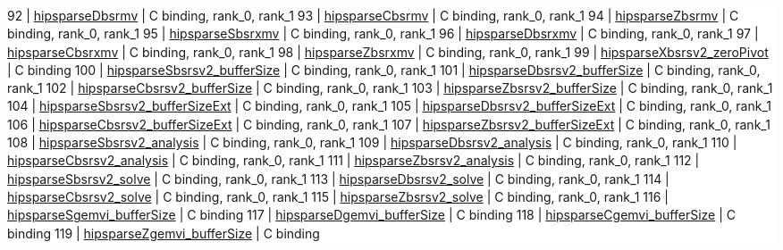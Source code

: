 92 | [hipsparseDbsrmv](https://rocmsoftwareplatform.github.io/hipfort/interfacehipfort__hipsparse_1_1hipsparsedbsrmv.html "Interface documentation") | C binding, rank_0, rank_1
93 | [hipsparseCbsrmv](https://rocmsoftwareplatform.github.io/hipfort/interfacehipfort__hipsparse_1_1hipsparsecbsrmv.html "Interface documentation") | C binding, rank_0, rank_1
94 | [hipsparseZbsrmv](https://rocmsoftwareplatform.github.io/hipfort/interfacehipfort__hipsparse_1_1hipsparsezbsrmv.html "Interface documentation") | C binding, rank_0, rank_1
95 | [hipsparseSbsrxmv](https://rocmsoftwareplatform.github.io/hipfort/interfacehipfort__hipsparse_1_1hipsparsesbsrxmv.html "Interface documentation") | C binding, rank_0, rank_1
96 | [hipsparseDbsrxmv](https://rocmsoftwareplatform.github.io/hipfort/interfacehipfort__hipsparse_1_1hipsparsedbsrxmv.html "Interface documentation") | C binding, rank_0, rank_1
97 | [hipsparseCbsrxmv](https://rocmsoftwareplatform.github.io/hipfort/interfacehipfort__hipsparse_1_1hipsparsecbsrxmv.html "Interface documentation") | C binding, rank_0, rank_1
98 | [hipsparseZbsrxmv](https://rocmsoftwareplatform.github.io/hipfort/interfacehipfort__hipsparse_1_1hipsparsezbsrxmv.html "Interface documentation") | C binding, rank_0, rank_1
99 | [hipsparseXbsrsv2_zeroPivot](https://rocmsoftwareplatform.github.io/hipfort/interfacehipfort__hipsparse_1_1hipsparsexbsrsv2__zeropivot.html "Interface documentation") | C binding
100 | [hipsparseSbsrsv2_bufferSize](https://rocmsoftwareplatform.github.io/hipfort/interfacehipfort__hipsparse_1_1hipsparsesbsrsv2__buffersize.html "Interface documentation") | C binding, rank_0, rank_1
101 | [hipsparseDbsrsv2_bufferSize](https://rocmsoftwareplatform.github.io/hipfort/interfacehipfort__hipsparse_1_1hipsparsedbsrsv2__buffersize.html "Interface documentation") | C binding, rank_0, rank_1
102 | [hipsparseCbsrsv2_bufferSize](https://rocmsoftwareplatform.github.io/hipfort/interfacehipfort__hipsparse_1_1hipsparsecbsrsv2__buffersize.html "Interface documentation") | C binding, rank_0, rank_1
103 | [hipsparseZbsrsv2_bufferSize](https://rocmsoftwareplatform.github.io/hipfort/interfacehipfort__hipsparse_1_1hipsparsezbsrsv2__buffersize.html "Interface documentation") | C binding, rank_0, rank_1
104 | [hipsparseSbsrsv2_bufferSizeExt](https://rocmsoftwareplatform.github.io/hipfort/interfacehipfort__hipsparse_1_1hipsparsesbsrsv2__buffersizeext.html "Interface documentation") | C binding, rank_0, rank_1
105 | [hipsparseDbsrsv2_bufferSizeExt](https://rocmsoftwareplatform.github.io/hipfort/interfacehipfort__hipsparse_1_1hipsparsedbsrsv2__buffersizeext.html "Interface documentation") | C binding, rank_0, rank_1
106 | [hipsparseCbsrsv2_bufferSizeExt](https://rocmsoftwareplatform.github.io/hipfort/interfacehipfort__hipsparse_1_1hipsparsecbsrsv2__buffersizeext.html "Interface documentation") | C binding, rank_0, rank_1
107 | [hipsparseZbsrsv2_bufferSizeExt](https://rocmsoftwareplatform.github.io/hipfort/interfacehipfort__hipsparse_1_1hipsparsezbsrsv2__buffersizeext.html "Interface documentation") | C binding, rank_0, rank_1
108 | [hipsparseSbsrsv2_analysis](https://rocmsoftwareplatform.github.io/hipfort/interfacehipfort__hipsparse_1_1hipsparsesbsrsv2__analysis.html "Interface documentation") | C binding, rank_0, rank_1
109 | [hipsparseDbsrsv2_analysis](https://rocmsoftwareplatform.github.io/hipfort/interfacehipfort__hipsparse_1_1hipsparsedbsrsv2__analysis.html "Interface documentation") | C binding, rank_0, rank_1
110 | [hipsparseCbsrsv2_analysis](https://rocmsoftwareplatform.github.io/hipfort/interfacehipfort__hipsparse_1_1hipsparsecbsrsv2__analysis.html "Interface documentation") | C binding, rank_0, rank_1
111 | [hipsparseZbsrsv2_analysis](https://rocmsoftwareplatform.github.io/hipfort/interfacehipfort__hipsparse_1_1hipsparsezbsrsv2__analysis.html "Interface documentation") | C binding, rank_0, rank_1
112 | [hipsparseSbsrsv2_solve](https://rocmsoftwareplatform.github.io/hipfort/interfacehipfort__hipsparse_1_1hipsparsesbsrsv2__solve.html "Interface documentation") | C binding, rank_0, rank_1
113 | [hipsparseDbsrsv2_solve](https://rocmsoftwareplatform.github.io/hipfort/interfacehipfort__hipsparse_1_1hipsparsedbsrsv2__solve.html "Interface documentation") | C binding, rank_0, rank_1
114 | [hipsparseCbsrsv2_solve](https://rocmsoftwareplatform.github.io/hipfort/interfacehipfort__hipsparse_1_1hipsparsecbsrsv2__solve.html "Interface documentation") | C binding, rank_0, rank_1
115 | [hipsparseZbsrsv2_solve](https://rocmsoftwareplatform.github.io/hipfort/interfacehipfort__hipsparse_1_1hipsparsezbsrsv2__solve.html "Interface documentation") | C binding, rank_0, rank_1
116 | [hipsparseSgemvi_bufferSize](https://rocmsoftwareplatform.github.io/hipfort/interfacehipfort__hipsparse_1_1hipsparsesgemvi__buffersize.html "Interface documentation") | C binding
117 | [hipsparseDgemvi_bufferSize](https://rocmsoftwareplatform.github.io/hipfort/interfacehipfort__hipsparse_1_1hipsparsedgemvi__buffersize.html "Interface documentation") | C binding
118 | [hipsparseCgemvi_bufferSize](https://rocmsoftwareplatform.github.io/hipfort/interfacehipfort__hipsparse_1_1hipsparsecgemvi__buffersize.html "Interface documentation") | C binding
119 | [hipsparseZgemvi_bufferSize](https://rocmsoftwareplatform.github.io/hipfort/interfacehipfort__hipsparse_1_1hipsparsezgemvi__buffersize.html "Interface documentation") | C binding